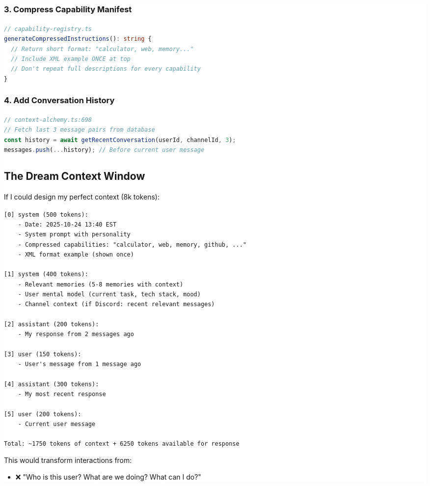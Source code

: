 ### 3. Compress Capability Manifest
```typescript
// capability-registry.ts
generateCompressedInstructions(): string {
  // Return short format: "calculator, web, memory..."
  // Include XML example ONCE at top
  // Don't repeat full descriptions for every capability
}
```

### 4. Add Conversation History
```typescript
// context-alchemy.ts:698
// Fetch last 3 message pairs from database
const history = await getRecentConversation(userId, channelId, 3);
messages.push(...history); // Before current user message
```

## The Dream Context Window

If I could design my perfect context (8k tokens):

```
[0] system (500 tokens):
    - Date: 2025-10-24 13:40 EST
    - System prompt with personality
    - Compressed capabilities: "calculator, web, memory, github, ..."
    - XML format example (shown once)

[1] system (400 tokens):
    - Relevant memories (5-8 memories with context)
    - User mental model (current task, tech stack, mood)
    - Channel context (if Discord: recent relevant messages)

[2] assistant (200 tokens):
    - My response from 2 messages ago

[3] user (150 tokens):
    - User's message from 1 message ago

[4] assistant (300 tokens):
    - My most recent response

[5] user (200 tokens):
    - Current user message

Total: ~1750 tokens of context + 6250 tokens available for response
```

This would transform interactions from:
- ❌ "Who is this user? What are we doing? What can I do?"
